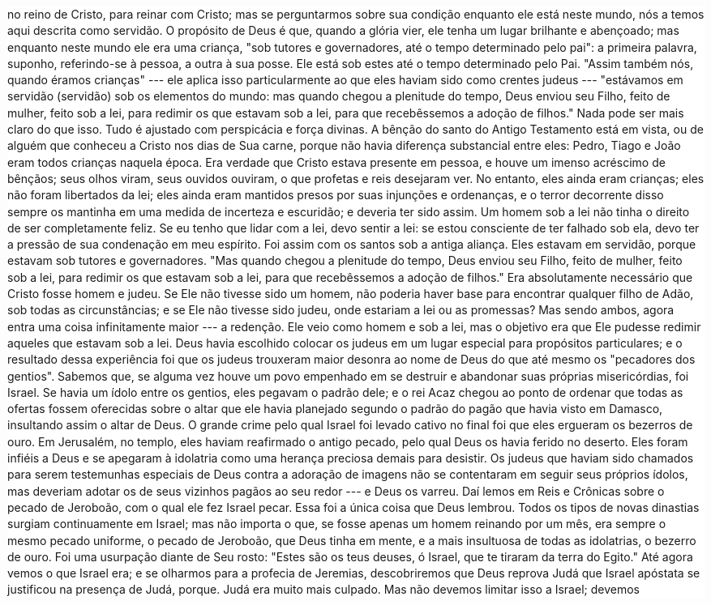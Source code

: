 no reino de Cristo, para reinar com Cristo; mas se perguntarmos sobre
sua condição enquanto ele está neste mundo, nós a temos aqui descrita
como servidão. O propósito de Deus é que, quando a glória vier, ele
tenha um lugar brilhante e abençoado; mas enquanto neste mundo ele era
uma criança, \"sob tutores e governadores, até o tempo determinado pelo
pai\": a primeira palavra, suponho, referindo-se à pessoa, a outra à sua
posse. Ele está sob estes até o tempo determinado pelo Pai. \"Assim
também nós, quando éramos crianças\" --- ele aplica isso particularmente
ao que eles haviam sido como crentes judeus --- \"estávamos em servidão
(servidão) sob os elementos do mundo: mas quando chegou a plenitude do
tempo, Deus enviou seu Filho, feito de mulher, feito sob a lei, para
redimir os que estavam sob a lei, para que recebêssemos a adoção de
filhos.\" Nada pode ser mais claro do que isso. Tudo é ajustado com
perspicácia e força divinas. A bênção do santo do Antigo Testamento está
em vista, ou de alguém que conheceu a Cristo nos dias de Sua carne,
porque não havia diferença substancial entre eles: Pedro, Tiago e João
eram todos crianças naquela época. Era verdade que Cristo estava
presente em pessoa, e houve um imenso acréscimo de bênçãos; seus olhos
viram, seus ouvidos ouviram, o que profetas e reis desejaram ver. No
entanto, eles ainda eram crianças; eles não foram libertados da lei;
eles ainda eram mantidos presos por suas injunções e ordenanças, e o
terror decorrente disso sempre os mantinha em uma medida de incerteza e
escuridão; e deveria ter sido assim. Um homem sob a lei não tinha o
direito de ser completamente feliz. Se eu tenho que lidar com a lei,
devo sentir a lei: se estou consciente de ter falhado sob ela, devo ter
a pressão de sua condenação em meu espírito. Foi assim com os santos sob
a antiga aliança. Eles estavam em servidão, porque estavam sob tutores e
governadores. \"Mas quando chegou a plenitude do tempo, Deus enviou seu
Filho, feito de mulher, feito sob a lei, para redimir os que estavam sob
a lei, para que recebêssemos a adoção de filhos.\" Era absolutamente
necessário que Cristo fosse homem e judeu. Se Ele não tivesse sido um
homem, não poderia haver base para encontrar qualquer filho de Adão, sob
todas as circunstâncias; e se Ele não tivesse sido judeu, onde estariam
a lei ou as promessas? Mas sendo ambos, agora entra uma coisa
infinitamente maior --- a redenção. Ele veio como homem e sob a lei, mas
o objetivo era que Ele pudesse redimir aqueles que estavam sob a lei.
Deus havia escolhido colocar os judeus em um lugar especial para
propósitos particulares; e o resultado dessa experiência foi que os
judeus trouxeram maior desonra ao nome de Deus do que até mesmo os
\"pecadores dos gentios\". Sabemos que, se alguma vez houve um povo
empenhado em se destruir e abandonar suas próprias misericórdias, foi
Israel. Se havia um ídolo entre os gentios, eles pegavam o padrão dele;
e o rei Acaz chegou ao ponto de ordenar que todas as ofertas fossem
oferecidas sobre o altar que ele havia planejado segundo o padrão do
pagão que havia visto em Damasco, insultando assim o altar de Deus. O
grande crime pelo qual Israel foi levado cativo no final foi que eles
ergueram os bezerros de ouro. Em Jerusalém, no templo, eles haviam
reafirmado o antigo pecado, pelo qual Deus os havia ferido no deserto.
Eles foram infiéis a Deus e se apegaram à idolatria como uma herança
preciosa demais para desistir. Os judeus que haviam sido chamados para
serem testemunhas especiais de Deus contra a adoração de imagens não se
contentaram em seguir seus próprios ídolos, mas deveriam adotar os de
seus vizinhos pagãos ao seu redor --- e Deus os varreu. Daí lemos em
Reis e Crônicas sobre o pecado de Jeroboão, com o qual ele fez Israel
pecar. Essa foi a única coisa que Deus lembrou. Todos os tipos de novas
dinastias surgiam continuamente em Israel; mas não importa o que, se
fosse apenas um homem reinando por um mês, era sempre o mesmo pecado
uniforme, o pecado de Jeroboão, que Deus tinha em mente, e a mais
insultuosa de todas as idolatrias, o bezerro de ouro. Foi uma usurpação
diante de Seu rosto: \"Estes são os teus deuses, ó Israel, que te
tiraram da terra do Egito.\" Até agora vemos o que Israel era; e se
olharmos para a profecia de Jeremias, descobriremos que Deus reprova
Judá que Israel apóstata se justificou na presença de Judá, porque. Judá
era muito mais culpado. Mas não devemos limitar isso a Israel; devemos